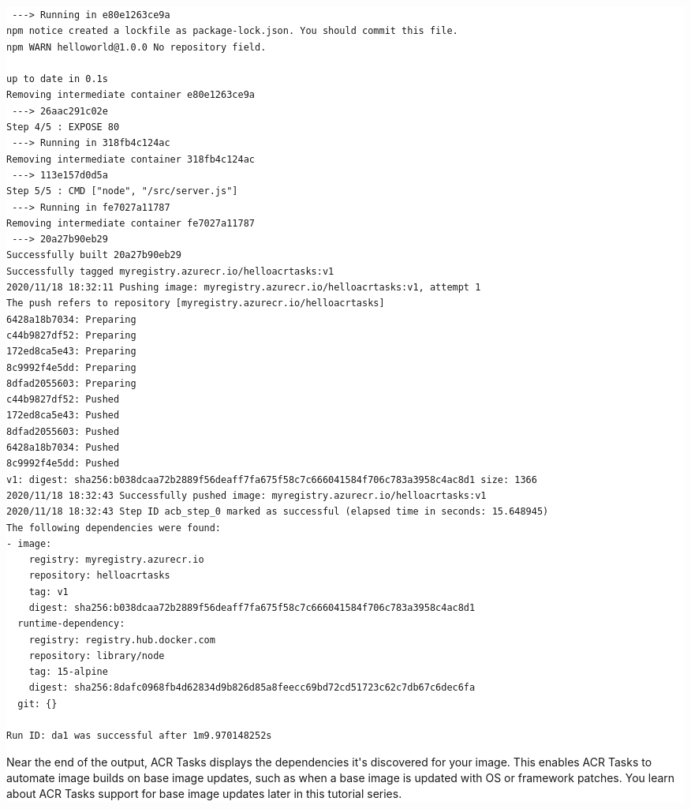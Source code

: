 ```output
 ---> Running in e80e1263ce9a
npm notice created a lockfile as package-lock.json. You should commit this file.
npm WARN helloworld@1.0.0 No repository field.

up to date in 0.1s
Removing intermediate container e80e1263ce9a
 ---> 26aac291c02e
Step 4/5 : EXPOSE 80
 ---> Running in 318fb4c124ac
Removing intermediate container 318fb4c124ac
 ---> 113e157d0d5a
Step 5/5 : CMD ["node", "/src/server.js"]
 ---> Running in fe7027a11787
Removing intermediate container fe7027a11787
 ---> 20a27b90eb29
Successfully built 20a27b90eb29
Successfully tagged myregistry.azurecr.io/helloacrtasks:v1
2020/11/18 18:32:11 Pushing image: myregistry.azurecr.io/helloacrtasks:v1, attempt 1
The push refers to repository [myregistry.azurecr.io/helloacrtasks]
6428a18b7034: Preparing
c44b9827df52: Preparing
172ed8ca5e43: Preparing
8c9992f4e5dd: Preparing
8dfad2055603: Preparing
c44b9827df52: Pushed
172ed8ca5e43: Pushed
8dfad2055603: Pushed
6428a18b7034: Pushed
8c9992f4e5dd: Pushed
v1: digest: sha256:b038dcaa72b2889f56deaff7fa675f58c7c666041584f706c783a3958c4ac8d1 size: 1366
2020/11/18 18:32:43 Successfully pushed image: myregistry.azurecr.io/helloacrtasks:v1
2020/11/18 18:32:43 Step ID acb_step_0 marked as successful (elapsed time in seconds: 15.648945)
The following dependencies were found:
- image:
    registry: myregistry.azurecr.io
    repository: helloacrtasks
    tag: v1
    digest: sha256:b038dcaa72b2889f56deaff7fa675f58c7c666041584f706c783a3958c4ac8d1
  runtime-dependency:
    registry: registry.hub.docker.com
    repository: library/node
    tag: 15-alpine
    digest: sha256:8dafc0968fb4d62834d9b826d85a8feecc69bd72cd51723c62c7db67c6dec6fa
  git: {}

Run ID: da1 was successful after 1m9.970148252s
```

Near the end of the output, ACR Tasks displays the dependencies it's discovered for your image. This enables ACR Tasks to automate image builds on base image updates, such as when a base image is updated with OS or framework patches. You learn about ACR Tasks support for base image updates later in this tutorial series.


[sample-archive]: https://github.com/Azure-Samples/acr-build-helloworld-node/archive/master.zip
[azure-cli]: /cli/azure/install-azure-cli
[az-acr-build]: /cli/azure/acr#az_acr_build
[az-ad-sp-create-for-rbac]: /cli/azure/ad/sp#az_ad_sp_create_for_rbac
[az-container-attach]: /cli/azure/container#az_container_attach
[az-container-create]: /cli/azure/container#az_container_create
[az-container-delete]: /cli/azure/container#az_container_delete
[az-keyvault-create]: /cli/azure/keyvault/secret#az_keyvault_create
[az-keyvault-secret-set]: /cli/azure/keyvault/secret#az_keyvault_secret_set
[az-login]: /cli/azure/reference-index#az_login
[service-principal-auth]: container-registry-auth-service-principal.md
[quick-build-01-fork]: ./media/container-registry-tutorial-quick-build/quick-build-01-fork.png
[quick-build-02-browser]: ./media/container-registry-tutorial-quick-build/quick-build-02-browser.png